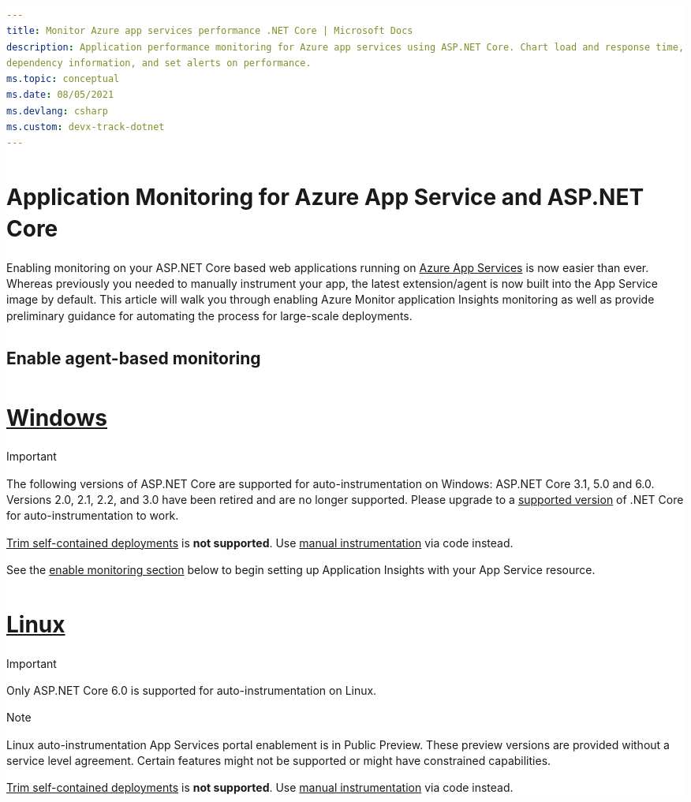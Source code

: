 ```yaml
---
title: Monitor Azure app services performance .NET Core | Microsoft Docs
description: Application performance monitoring for Azure app services using ASP.NET Core. Chart load and response time, dependency information, and set alerts on performance.
ms.topic: conceptual
ms.date: 08/05/2021
ms.devlang: csharp
ms.custom: devx-track-dotnet
---
```


# Application Monitoring for Azure App Service and ASP.NET Core 

Enabling monitoring on your ASP.NET Core based web applications running on [Azure App Services](../../app-service/index.yml) is now easier than ever. Whereas previously you needed to manually instrument your app, the latest extension/agent is now built into the App Service image by default. This article will walk you through enabling Azure Monitor application Insights monitoring as well as provide preliminary guidance for automating the process for large-scale deployments.

## Enable agent-based monitoring

# [Windows](#tab/Windows)

> [!IMPORTANT]
> The following versions of ASP.NET Core are supported for auto-instrumentation on Windows: ASP.NET Core 3.1, 5.0 and 6.0. Versions 2.0, 2.1, 2.2, and 3.0 have been retired and are no longer supported. Please upgrade to a [supported version](https://dotnet.microsoft.com/platform/support/policy/dotnet-core) of .NET Core for auto-instrumentation to work.

[Trim self-contained deployments](/dotnet/core/deploying/trimming/trim-self-contained) is **not supported**. Use [manual instrumentation](./asp-net-core.md) via code instead.

See the [enable monitoring section](#enable-monitoring ) below to begin setting up Application Insights with your App Service resource. 

# [Linux](#tab/Linux)

> [!IMPORTANT]
> Only ASP.NET Core 6.0 is supported for auto-instrumentation on Linux.

> [!NOTE]
> Linux auto-instrumentation App Services portal enablement is in Public Preview. These preview versions are provided without a service level agreement. Certain features might not be supported or might have constrained capabilities.

[Trim self-contained deployments](/dotnet/core/deploying/trimming/trim-self-contained) is **not supported**. Use [manual instrumentation](./asp-net-core.md) via code instead.
